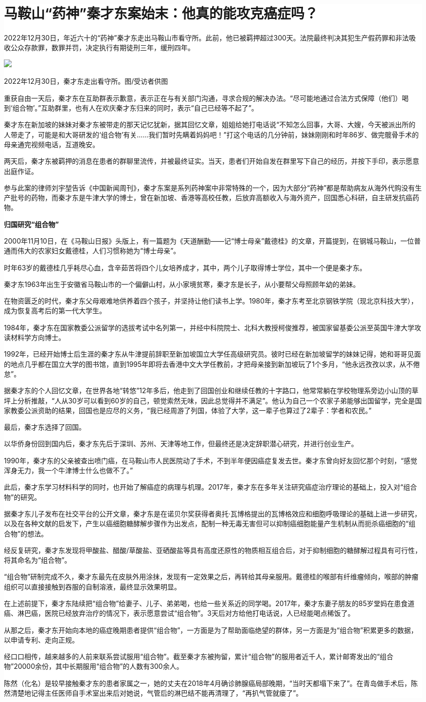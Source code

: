 # 马鞍山“药神”秦才东案始末：他真的能攻克癌症吗？

2022年12月30日，年近六十的“药神”秦才东走出马鞍山市看守所。此前，他已被羁押超过300天。法院最终判决其犯生产假药罪和非法吸收公众存款罪，数罪并罚，决定执行有期徒刑三年，缓刑四年。

![](https://inews.gtimg.com/news_bt/ODdIQkqNvyXXZWr0hucqajx5sSSzV6o9ybtIB_ovrU4WcAA/1000)

2022年12月30日，秦才东走出看守所。图/受访者供图

重获自由一天后，秦才东在互助群表示歉意，表示正在与有关部门沟通，寻求合规的解决办法。“尽可能地通过合法方式保障（他们）喝到‘组合物’。”互助群里，也有人在欢庆秦才东归来的同时，表示“自己已经等不起了”。

秦才东在新加坡的妹妹对秦才东被带走的那天记忆犹新，据其回忆文章，姐姐给她打电话说“不知怎么回事，大哥、大嫂，今天被派出所的人带走了，可能是和大哥研发的‘组合物’有关……我们暂时先瞒着妈妈吧！”打这个电话的几分钟前，妹妹刚刚和时年86岁、做完髋骨手术的母亲通完视频电话，互道晚安。

两天后，秦才东被羁押的消息在患者的群聊里流传，并被最终证实。当天，患者们开始自发在群里写下自己的经历，并按下手印，表示愿意出庭作证。

参与此案的律师刘宇堃告诉《中国新闻周刊》，秦才东案是系列药神案中非常特殊的一个，因为大部分“药神”都是帮助病友从海外代购没有生产批号的药物，而秦才东是牛津大学的博士，曾在新加坡、香港等高校任教，后放弃高额收入与海外资产，回国悉心科研，自主研发抗癌药物。

**归国研究“组合物”**

2000年11月10日，在《马鞍山日报》头版上，有一篇题为《天道酬勤——记“博士母亲”戴德桂》的文章，开篇提到，在钢城马鞍山，一位普通而伟大的农家妇女戴德桂，人们习惯称她为“博士母亲”。

时年63岁的戴德桂几乎耗尽心血，含辛茹苦将四个儿女培养成才，其中，两个儿子取得博士学位，其中一个便是秦才东。

秦才东1963年出生于安徽省马鞍山市的一个偏僻山村，从小家境贫寒，秦才东是长子，从小要帮父母照顾年幼的弟妹。

在物资匮乏的时代，秦才东父母艰难地供养着四个孩子，并坚持让他们读书上学。1980年，秦才东考至北京钢铁学院（现北京科技大学），成为恢复高考后的第一代大学生。

1984年，秦才东在国家教委公派留学的选拔考试中名列第一，并经中科院院士、北科大教授柯俊推荐，被国家留基委公派至英国牛津大学攻读材料学方向博士。

1992年，已经开始博士后生涯的秦才东从牛津提前辞职至新加坡国立大学任高级研究员。彼时已经在新加坡留学的妹妹记得，她和哥哥见面的地点几乎都在国立大学的图书馆，直到1995年即将去香港中文大学任教前，才把母亲接到新加坡玩了1个多月，“他永远孜孜以求，从不倦怠”。

据秦才东的个人回忆文章，在世界各地“转悠”12年多后，他走到了回国创业和继续任教的十字路口，他常常躺在学校物理系旁边小山顶的草坪上分析推敲，“人从30岁可以看到60岁的自己，顿觉索然无味，因此总觉得并不满足”。他认为自己一个农家子弟能够出国留学，完全是国家教委公派资助的结果，回国也是应尽的义务，“我已经周游了列国，体验了大学，这一辈子也算过了2辈子：学者和农民。”

最后，秦才东选择了回国。

以华侨身份回到国内后，秦才东先后于深圳、苏州、天津等地工作，但最终还是决定辞职潜心研究，并进行创业生产。

1990年，秦才东的父亲被查出喷门癌，在马鞍山市人民医院动了手术，不到半年便因癌症复发去世。秦才东曾向好友回忆那个时刻，“感觉浑身无力，我一个牛津博士什么也做不了。”

此后，秦才东学习材料科学的同时，也开始了解癌症的病理与机理。2017年，秦才东在多年关注研究癌症治疗理论的基础上，投入对“组合物”的研究。

据秦才东儿子发布在社交平台的公开文章，秦才东是在诺贝尔奖获得者奥托·瓦博格提出的瓦博格效应和细胞呼吸理论的基础上进一步研究，以及在各种文献的启发下，产生以癌细胞糖酵解步骤作为出发点，配制一种无毒无害但可以抑制癌细胞能量产生机制从而扼杀癌细胞的“组合物”的想法。

经反复研究，秦才东发现将甲酸盐、醋酸/草酸盐、亚硒酸盐等具有高度还原性的物质相互组合后，对于抑制细胞的糖酵解过程具有可行性，将其命名为“组合物”。

“组合物”研制完成不久，秦才东最先在皮肤外用涂抹，发现有一定效果之后，再转给其母亲服用。戴德桂的喉部有纤维瘤倾向，喉部的肿瘤组织可以直接接触到吞服的自制溶液，最终显示效果明显。

在上述前提下，秦才东陆续把“组合物”给妻子、儿子、弟弟喝，也给一些关系近的同学喝。2017年，秦才东妻子朋友的85岁堂妈在患食道癌、淋巴癌，医院已经放弃治疗的情况下，表示愿意尝试“组合物”。3天后对方给他打电话说，人已经能喝点稀饭了。

从那之后，秦才东开始向本地的癌症晚期患者提供“组合物”，一方面是为了帮助面临绝望的群体，另一方面是为“组合物”积累更多的数据，以申请专利、走向正规。

经口口相传，越来越多的人前来联系尝试服用“组合物”。截至秦才东被拘留，累计“组合物”的服用者近千人，累计邮寄发出的“组合物”20000余份，其中长期服用“组合物”的人数有300余人。

陈然（化名）是较早接触秦才东的患者家属之一，她的丈夫在2018年4月确诊肺腺癌局部晚期，“当时天都塌下来了”。在青岛做手术后，陈然清楚地记得主任医师自手术室出来后对她说，气管后的淋巴结不能再清理了，“再扒气管就瘘了”。
